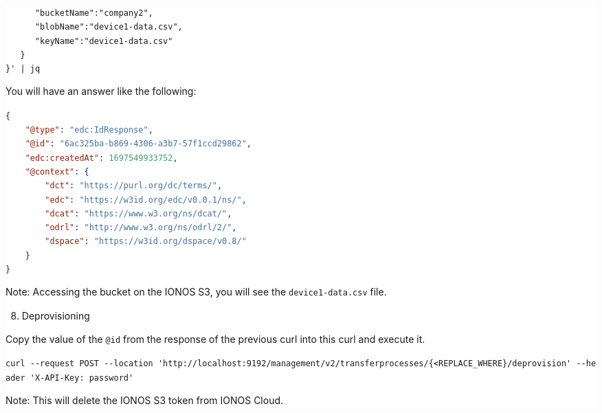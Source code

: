 ```console
      "bucketName":"company2",
      "blobName":"device1-data.csv",
      "keyName":"device1-data.csv"
   }
}' | jq
```

You will have an answer like the following:
```json
{
    "@type": "edc:IdResponse",
    "@id": "6ac325ba-b869-4306-a3b7-57f1ccd29862",
    "edc:createdAt": 1697549933752,
    "@context": {
        "dct": "https://purl.org/dc/terms/",
        "edc": "https://w3id.org/edc/v0.0.1/ns/",
        "dcat": "https://www.w3.org/ns/dcat/",
        "odrl": "http://www.w3.org/ns/odrl/2/",
        "dspace": "https://w3id.org/dspace/v0.8/"
    }
}
```

Note: Accessing the bucket on the IONOS S3, you will see the `device1-data.csv` file.

8) Deprovisioning
 
Copy the value of the `@id` from the response of the previous curl into this curl and execute it.
```console
curl --request POST --location 'http://localhost:9192/management/v2/transferprocesses/{<REPLACE_WHERE}/deprovision' --header 'X-API-Key: password'
```

Note: This will delete the IONOS S3 token from IONOS Cloud.
